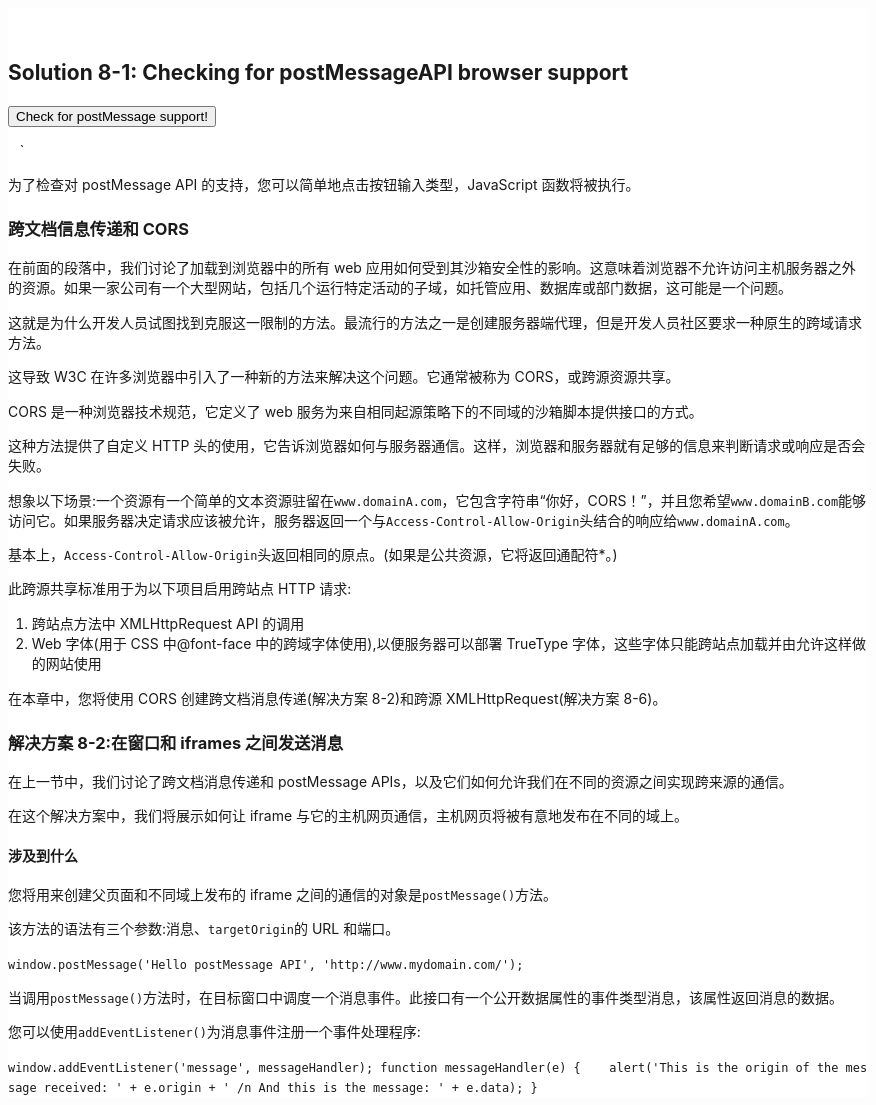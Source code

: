   </head>
  <body>` `    <h2>Solution 8-1: Checking for postMessageAPI browser support </h2>
<p>
<input type="button" value="Check for postMessage support!" onclick="postMessageSupport()" />
</p>
  </body>
</html>`

为了检查对 postMessage API 的支持，您可以简单地点击按钮输入类型，JavaScript 函数将被执行。

### 跨文档信息传递和 CORS

在前面的段落中，我们讨论了加载到浏览器中的所有 web 应用如何受到其沙箱安全性的影响。这意味着浏览器不允许访问主机服务器之外的资源。如果一家公司有一个大型网站，包括几个运行特定活动的子域，如托管应用、数据库或部门数据，这可能是一个问题。

这就是为什么开发人员试图找到克服这一限制的方法。最流行的方法之一是创建服务器端代理，但是开发人员社区要求一种原生的跨域请求方法。

这导致 W3C 在许多浏览器中引入了一种新的方法来解决这个问题。它通常被称为 CORS，或跨源资源共享。

CORS 是一种浏览器技术规范，它定义了 web 服务为来自相同起源策略下的不同域的沙箱脚本提供接口的方式。

这种方法提供了自定义 HTTP 头的使用，它告诉浏览器如何与服务器通信。这样，浏览器和服务器就有足够的信息来判断请求或响应是否会失败。

想象以下场景:一个资源有一个简单的文本资源驻留在`www.domainA.com`，它包含字符串“你好，CORS！”，并且您希望`www.domainB.com`能够访问它。如果服务器决定请求应该被允许，服务器返回一个与`Access-Control-Allow-Origin`头结合的响应给`www.domainA.com`。

基本上，`Access-Control-Allow-Origin`头返回相同的原点。(如果是公共资源，它将返回通配符*。)

此跨源共享标准用于为以下项目启用跨站点 HTTP 请求:

1.  跨站点方法中 XMLHttpRequest API 的调用
2.  Web 字体(用于 CSS 中@font-face 中的跨域字体使用),以便服务器可以部署 TrueType 字体，这些字体只能跨站点加载并由允许这样做的网站使用

在本章中，您将使用 CORS 创建跨文档消息传递(解决方案 8-2)和跨源 XMLHttpRequest(解决方案 8-6)。

### 解决方案 8-2:在窗口和 iframes 之间发送消息

在上一节中，我们讨论了跨文档消息传递和 postMessage APIs，以及它们如何允许我们在不同的资源之间实现跨来源的通信。

在这个解决方案中，我们将展示如何让 iframe 与它的主机网页通信，主机网页将被有意地发布在不同的域上。

#### 涉及到什么

您将用来创建父页面和不同域上发布的 iframe 之间的通信的对象是`postMessage()`方法。

该方法的语法有三个参数:消息、`targetOrigin`的 URL 和端口。

`window.postMessage('Hello postMessage API', 'http://www.mydomain.com/');`

当调用`postMessage()`方法时，在目标窗口中调度一个消息事件。此接口有一个公开数据属性的事件类型消息，该属性返回消息的数据。

您可以使用`addEventListener()`为消息事件注册一个事件处理程序:

`window.addEventListener('message', messageHandler);
function messageHandler(e)
{
   alert('This is the origin of the message received: ' + e.origin + ' /n And this is the message: ' + e.data);
}`
